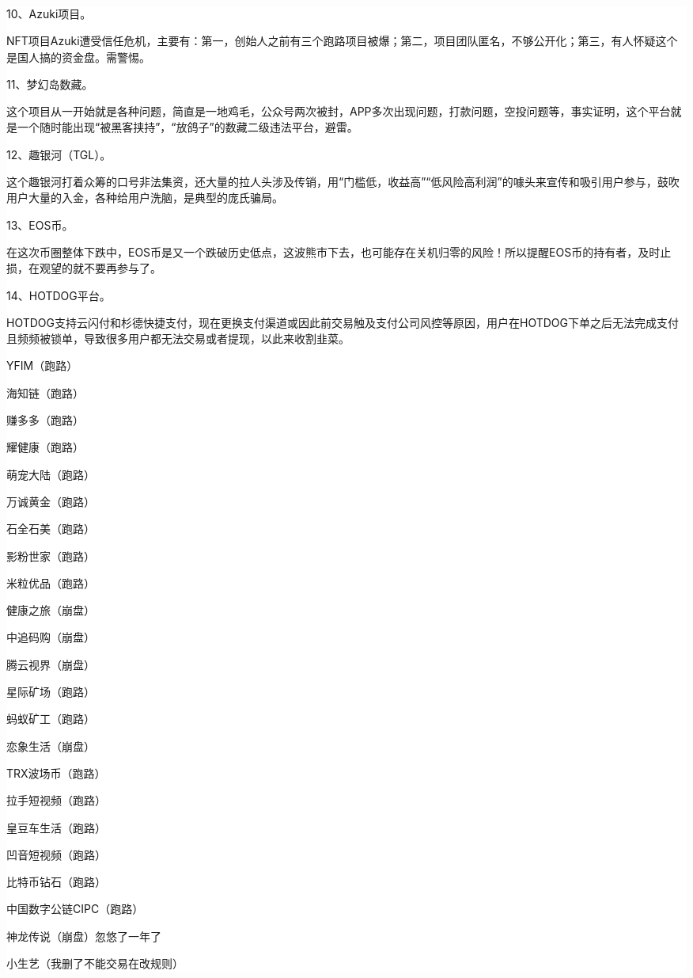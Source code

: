 10、Azuki项目。

NFT项目Azuki遭受信任危机，主要有：第一，创始人之前有三个跑路项目被爆；第二，项目团队匿名，不够公开化；第三，有人怀疑这个是国人搞的资金盘。需警惕。

11、梦幻岛数藏。

这个项目从一开始就是各种问题，简直是一地鸡毛，公众号两次被封，APP多次出现问题，打款问题，空投问题等，事实证明，这个平台就是一个随时能出现“被黑客挟持”，“放鸽子”的数藏二级违法平台，避雷。

12、趣银河（TGL）。

这个趣银河打着众筹的口号非法集资，还大量的拉人头涉及传销，用“门槛低，收益高”“低风险高利润”的噱头来宣传和吸引用户参与，鼓吹用户大量的入金，各种给用户洗脑，是典型的庞氏骗局。

13、EOS币。

在这次币圈整体下跌中，EOS币是又一个跌破历史低点，这波熊市下去，也可能存在关机归零的风险！所以提醒EOS币的持有者，及时止损，在观望的就不要再参与了。

14、HOTDOG平台。

HOTDOG支持云闪付和杉德快捷支付，现在更换支付渠道或因此前交易触及支付公司风控等原因，用户在HOTDOG下单之后无法完成支付且频频被锁单，导致很多用户都无法交易或者提现，以此来收割韭菜。


YFIM（跑路）

海知链（跑路）

赚多多（跑路）

耀健康（跑路）

萌宠大陆（跑路）

万诚黄金（跑路）

石全石美（跑路）

影粉世家（跑路）

米粒优品（跑路）

健康之旅（崩盘）

中追码购（崩盘）

腾云视界（崩盘）

星际矿场（跑路）

蚂蚁矿工（跑路）

恋象生活（崩盘）

TRX波场币（跑路）

拉手短视频（跑路）

皇豆车生活（跑路）

凹音短视频（跑路）

比特币钻石（跑路）

中国数字公链CIPC（跑路）

神龙传说（崩盘）忽悠了一年了

小生艺（我删了不能交易在改规则）
